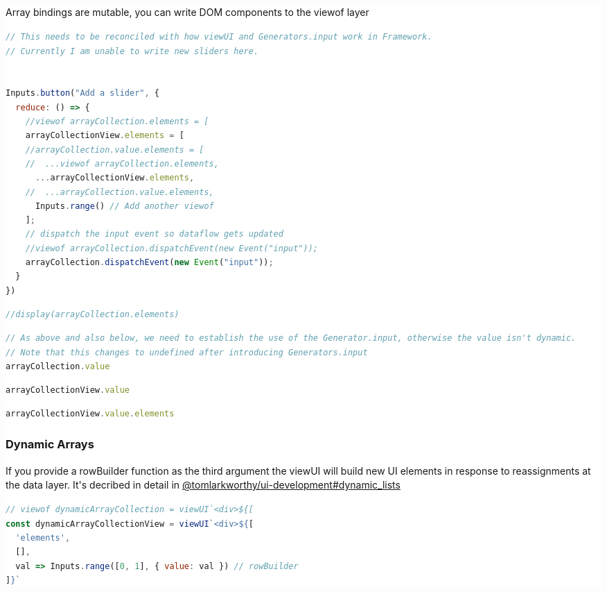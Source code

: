 Array bindings are mutable, you can write DOM components to the viewof layer

```js echo
// This needs to be reconciled with how viewUI and Generators.input work in Framework.
// Currently I am unable to write new sliders here.


Inputs.button("Add a slider", {
  reduce: () => {
    //viewof arrayCollection.elements = [
    arrayCollectionView.elements = [
    //arrayCollection.value.elements = [
    //  ...viewof arrayCollection.elements,
      ...arrayCollectionView.elements,
    //  ...arrayCollection.value.elements,
      Inputs.range() // Add another viewof
    ];
    // dispatch the input event so dataflow gets updated
    //viewof arrayCollection.dispatchEvent(new Event("input"));
    arrayCollection.dispatchEvent(new Event("input"));
  }
})
```

```js
//display(arrayCollection.elements)
```

```js echo
// As above and also below, we need to establish the use of the Generator.input, otherwise the value isn't dynamic.
// Note that this changes to undefined after introducing Generators.input
arrayCollection.value
```

```js echo
arrayCollectionView.value
```

```js echo
arrayCollectionView.value.elements
```


### Dynamic Arrays

If you provide a rowBuilder function as the third argument the viewUI will build new UI elements in response to reassignments at the data layer. It's decribed in detail in [@tomlarkworthy/ui-development#dynamic_lists](https://observablehq.com/@tomlarkworthy/ui-development#dynamic_lists)


```js echo
// viewof dynamicArrayCollection = viewUI`<div>${[
const dynamicArrayCollectionView = viewUI`<div>${[
  'elements',
  [],
  val => Inputs.range([0, 1], { value: val }) // rowBuilder
]}`
```
